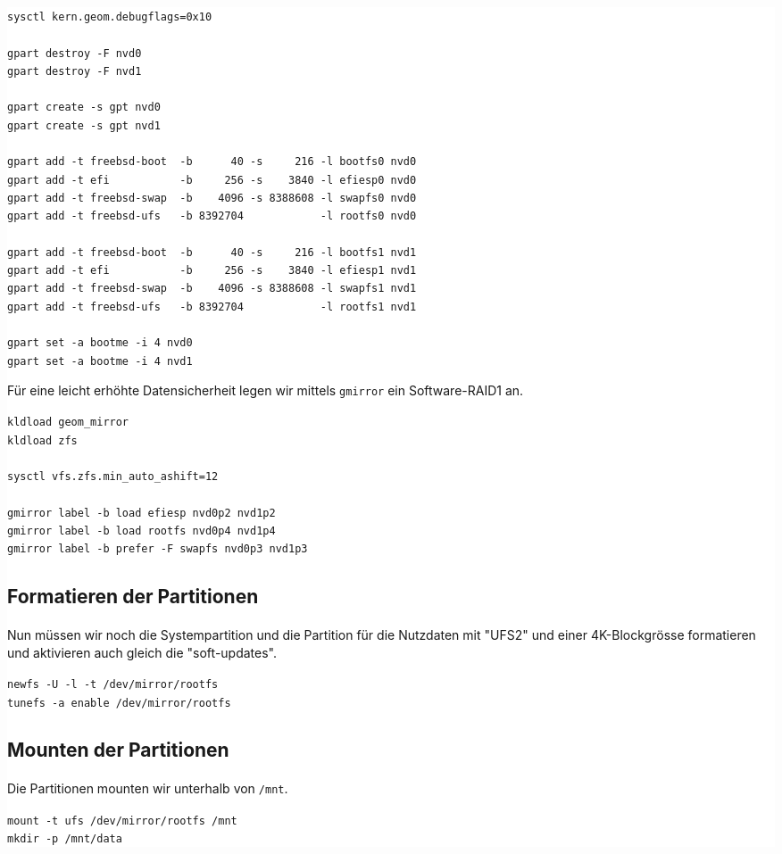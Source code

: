 ```shell
sysctl kern.geom.debugflags=0x10

gpart destroy -F nvd0
gpart destroy -F nvd1

gpart create -s gpt nvd0
gpart create -s gpt nvd1

gpart add -t freebsd-boot  -b      40 -s     216 -l bootfs0 nvd0
gpart add -t efi           -b     256 -s    3840 -l efiesp0 nvd0
gpart add -t freebsd-swap  -b    4096 -s 8388608 -l swapfs0 nvd0
gpart add -t freebsd-ufs   -b 8392704            -l rootfs0 nvd0

gpart add -t freebsd-boot  -b      40 -s     216 -l bootfs1 nvd1
gpart add -t efi           -b     256 -s    3840 -l efiesp1 nvd1
gpart add -t freebsd-swap  -b    4096 -s 8388608 -l swapfs1 nvd1
gpart add -t freebsd-ufs   -b 8392704            -l rootfs1 nvd1

gpart set -a bootme -i 4 nvd0
gpart set -a bootme -i 4 nvd1
```

Für eine leicht erhöhte Datensicherheit legen wir mittels `gmirror` ein Software-RAID1 an.

```shell
kldload geom_mirror
kldload zfs

sysctl vfs.zfs.min_auto_ashift=12

gmirror label -b load efiesp nvd0p2 nvd1p2
gmirror label -b load rootfs nvd0p4 nvd1p4
gmirror label -b prefer -F swapfs nvd0p3 nvd1p3
```

## Formatieren der Partitionen

Nun müssen wir noch die Systempartition und die Partition für die Nutzdaten mit "UFS2" und einer 4K-Blockgrösse
formatieren und aktivieren auch gleich die "soft-updates".

```shell
newfs -U -l -t /dev/mirror/rootfs
tunefs -a enable /dev/mirror/rootfs
```

## Mounten der Partitionen

Die Partitionen mounten wir unterhalb von `/mnt`.

```shell
mount -t ufs /dev/mirror/rootfs /mnt
mkdir -p /mnt/data
```
